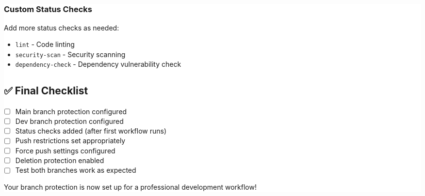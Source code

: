 ### **Custom Status Checks**
Add more status checks as needed:
- `lint` - Code linting
- `security-scan` - Security scanning
- `dependency-check` - Dependency vulnerability check

## ✅ Final Checklist

- [ ] Main branch protection configured
- [ ] Dev branch protection configured
- [ ] Status checks added (after first workflow runs)
- [ ] Push restrictions set appropriately
- [ ] Force push settings configured
- [ ] Deletion protection enabled
- [ ] Test both branches work as expected

Your branch protection is now set up for a professional development workflow!
